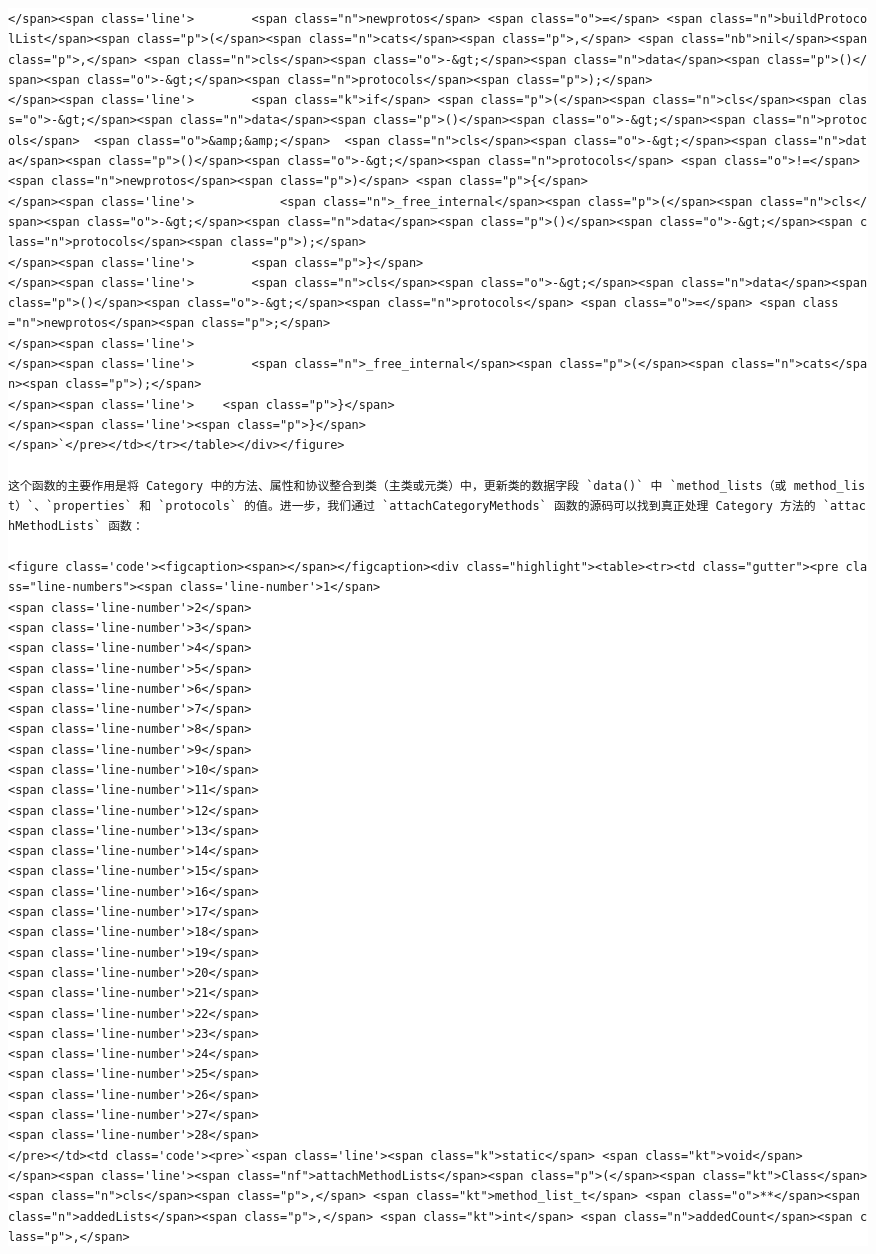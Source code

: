     </span><span class='line'>        <span class="n">newprotos</span> <span class="o">=</span> <span class="n">buildProtocolList</span><span class="p">(</span><span class="n">cats</span><span class="p">,</span> <span class="nb">nil</span><span class="p">,</span> <span class="n">cls</span><span class="o">-&gt;</span><span class="n">data</span><span class="p">()</span><span class="o">-&gt;</span><span class="n">protocols</span><span class="p">);</span>
    </span><span class='line'>        <span class="k">if</span> <span class="p">(</span><span class="n">cls</span><span class="o">-&gt;</span><span class="n">data</span><span class="p">()</span><span class="o">-&gt;</span><span class="n">protocols</span>  <span class="o">&amp;&amp;</span>  <span class="n">cls</span><span class="o">-&gt;</span><span class="n">data</span><span class="p">()</span><span class="o">-&gt;</span><span class="n">protocols</span> <span class="o">!=</span> <span class="n">newprotos</span><span class="p">)</span> <span class="p">{</span>
    </span><span class='line'>            <span class="n">_free_internal</span><span class="p">(</span><span class="n">cls</span><span class="o">-&gt;</span><span class="n">data</span><span class="p">()</span><span class="o">-&gt;</span><span class="n">protocols</span><span class="p">);</span>
    </span><span class='line'>        <span class="p">}</span>
    </span><span class='line'>        <span class="n">cls</span><span class="o">-&gt;</span><span class="n">data</span><span class="p">()</span><span class="o">-&gt;</span><span class="n">protocols</span> <span class="o">=</span> <span class="n">newprotos</span><span class="p">;</span>
    </span><span class='line'>
    </span><span class='line'>        <span class="n">_free_internal</span><span class="p">(</span><span class="n">cats</span><span class="p">);</span>
    </span><span class='line'>    <span class="p">}</span>
    </span><span class='line'><span class="p">}</span>
    </span>`</pre></td></tr></table></div></figure>

    这个函数的主要作用是将 Category 中的方法、属性和协议整合到类（主类或元类）中，更新类的数据字段 `data()` 中 `method_lists（或 method_list）`、`properties` 和 `protocols` 的值。进一步，我们通过 `attachCategoryMethods` 函数的源码可以找到真正处理 Category 方法的 `attachMethodLists` 函数：

    <figure class='code'><figcaption><span></span></figcaption><div class="highlight"><table><tr><td class="gutter"><pre class="line-numbers"><span class='line-number'>1</span>
    <span class='line-number'>2</span>
    <span class='line-number'>3</span>
    <span class='line-number'>4</span>
    <span class='line-number'>5</span>
    <span class='line-number'>6</span>
    <span class='line-number'>7</span>
    <span class='line-number'>8</span>
    <span class='line-number'>9</span>
    <span class='line-number'>10</span>
    <span class='line-number'>11</span>
    <span class='line-number'>12</span>
    <span class='line-number'>13</span>
    <span class='line-number'>14</span>
    <span class='line-number'>15</span>
    <span class='line-number'>16</span>
    <span class='line-number'>17</span>
    <span class='line-number'>18</span>
    <span class='line-number'>19</span>
    <span class='line-number'>20</span>
    <span class='line-number'>21</span>
    <span class='line-number'>22</span>
    <span class='line-number'>23</span>
    <span class='line-number'>24</span>
    <span class='line-number'>25</span>
    <span class='line-number'>26</span>
    <span class='line-number'>27</span>
    <span class='line-number'>28</span>
    </pre></td><td class='code'><pre>`<span class='line'><span class="k">static</span> <span class="kt">void</span>
    </span><span class='line'><span class="nf">attachMethodLists</span><span class="p">(</span><span class="kt">Class</span> <span class="n">cls</span><span class="p">,</span> <span class="kt">method_list_t</span> <span class="o">**</span><span class="n">addedLists</span><span class="p">,</span> <span class="kt">int</span> <span class="n">addedCount</span><span class="p">,</span>